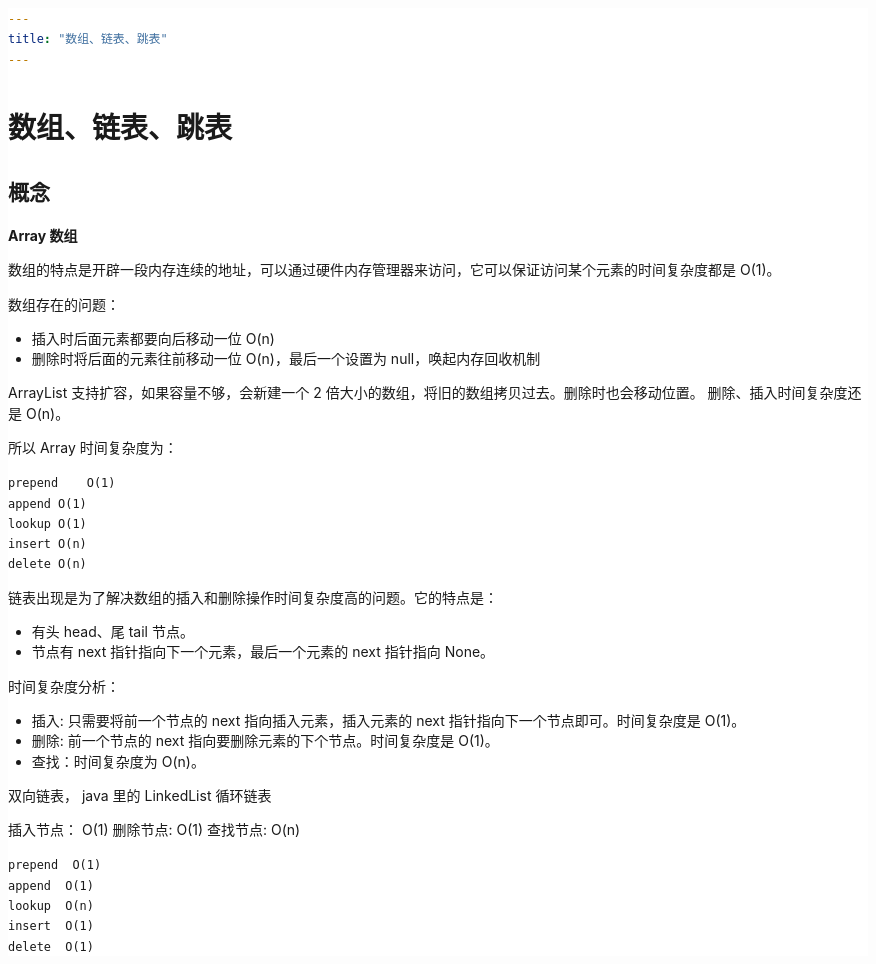 ```yaml
---
title: "数组、链表、跳表"
---
```


# 数组、链表、跳表

## 概念

**Array 数组**

数组的特点是开辟一段内存连续的地址，可以通过硬件内存管理器来访问，它可以保证访问某个元素的时间复杂度都是 O(1)。

数组存在的问题：

-   插入时后面元素都要向后移动一位 O(n)
-   删除时将后面的元素往前移动一位 O(n)，最后一个设置为 null，唤起内存回收机制

ArrayList 支持扩容，如果容量不够，会新建一个 2 倍大小的数组，将旧的数组拷贝过去。删除时也会移动位置。 删除、插入时间复杂度还是 O(n)。

所以 Array 时间复杂度为：

```
prepend    O(1)
append O(1)
lookup O(1)
insert O(n)
delete O(n)
```

链表出现是为了解决数组的插入和删除操作时间复杂度高的问题。它的特点是：

-   有头 head、尾 tail 节点。
-   节点有 next 指针指向下一个元素，最后一个元素的 next 指针指向 None。

时间复杂度分析：

-   插入: 只需要将前一个节点的 next 指向插入元素，插入元素的 next 指针指向下一个节点即可。时间复杂度是 O(1)。
-   删除: 前一个节点的 next 指向要删除元素的下个节点。时间复杂度是 O(1)。
-   查找：时间复杂度为 O(n)。

双向链表， java 里的 LinkedList
循环链表

插入节点： O(1)
删除节点: O(1)
查找节点: O(n)

```
prepend  O(1)
append  O(1)
lookup  O(n)
insert  O(1)
delete  O(1)
```
